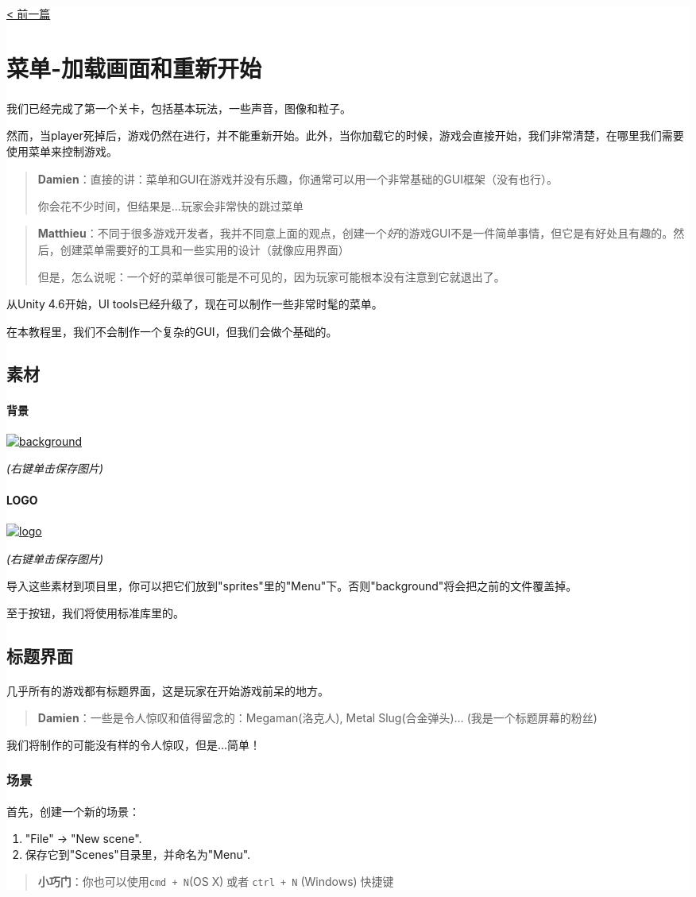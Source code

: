 [< 前一篇](https://github.com/yuiitsu/Article/blob/master/Unity-Tutorials/2d-game-unity/10.Making%20some%20noises%20on%20music.md)

# 菜单-加载画面和重新开始

我们已经完成了第一个关卡，包括基本玩法，一些声音，图像和粒子。

然而，当player死掉后，游戏仍然在进行，并不能重新开始。此外，当你加载它的时候，游戏会直接开始，我们非常清楚，在哪里我们需要使用菜单来控制游戏。

> **Damien**：直接的讲：菜单和GUI在游戏并没有乐趣，你通常可以用一个非常基础的GUI框架（没有也行）。
>
> 你会花不少时间，但结果是…玩家会非常快的跳过菜单

> **Matthieu**：不同于很多游戏开发者，我并不同意上面的观点，创建一个*好*的游戏GUI不是一件简单事情，但它是有好处且有趣的。然后，创建菜单需要好的工具和一些实用的设计（就像应用界面）
>
> 但是，怎么说呢：一个好的菜单很可能是不可见的，因为玩家可能根本没有注意到它就退出了。

从Unity 4.6开始，UI tools已经升级了，现在可以制作一些非常时髦的菜单。

在本教程里，我们不会制作一个复杂的GUI，但我们会做个基础的。

## 素材

#### 背景

[![background](https://pixelnest.io/tutorials/2d-game-unity/menus/-img/background.png)](https://pixelnest.io/tutorials/2d-game-unity/menus/-img/background.png)

*(右键单击保存图片)*

#### LOGO

[![logo](https://pixelnest.io/tutorials/2d-game-unity/menus/-img/logo.png)](https://pixelnest.io/tutorials/2d-game-unity/menus/-img/logo.png)

*(右键单击保存图片)*

导入这些素材到项目里，你可以把它们放到"sprites"里的"Menu"下。否则"background"将会把之前的文件覆盖掉。

至于按钮，我们将使用标准库里的。

## 标题界面

几乎所有的游戏都有标题界面，这是玩家在开始游戏前呆的地方。

> **Damien**：一些是令人惊叹和值得留念的：Megaman(洛克人), Metal Slug(合金弹头)… (我是一个标题屏幕的粉丝)

我们将制作的可能没有样的令人惊叹，但是...简单！

### 场景

首先，创建一个新的场景：

1. "File" -> "New scene".
2. 保存它到"Scenes"目录里，并命名为"Menu".

> **小巧门**：你也可以使用`cmd + N`(OS X) 或者 `ctrl + N` (Windows) 快捷键
